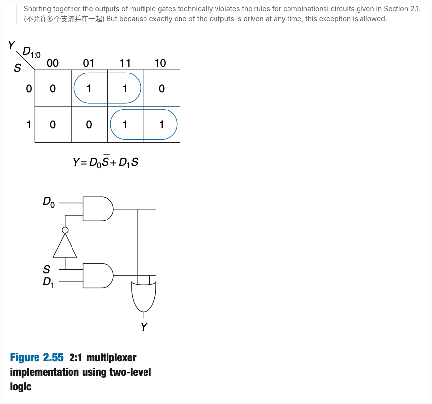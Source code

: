 > Shorting together the outputs of multiple gates technically violates the rules for combinational circuits given in Section 2.1.(不允许多个支流并在一起) But because exactly one of the outputs is driven at any time, this exception is allowed.
> 

![Screenshot 2023-01-22 at 11.34.04.png](Digital%20Design%20and%20Computer%20Architecture(!!!)%20935ed377ae204d42b7648117d32f3ac2/Screenshot_2023-01-22_at_11.34.04.png)

![Screenshot 2023-01-22 at 11.34.23.png](Digital%20Design%20and%20Computer%20Architecture(!!!)%20935ed377ae204d42b7648117d32f3ac2/Screenshot_2023-01-22_at_11.34.23.png)
